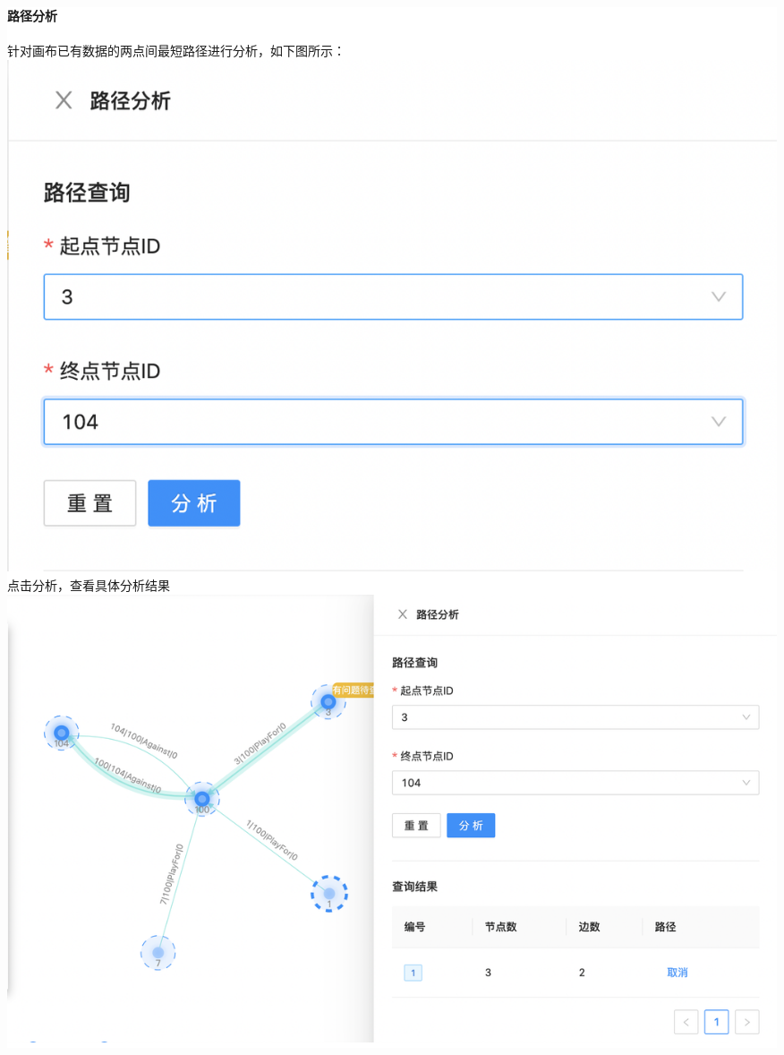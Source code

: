 
#### 路径分析
针对画布已有数据的两点间最短路径进行分析，如下图所示：
![image.png](images/146.png)
点击分析，查看具体分析结果
![image.png](images/147.png)
